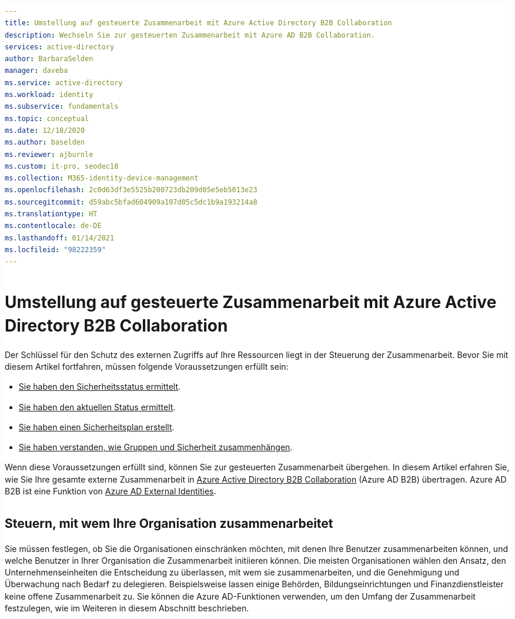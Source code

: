 ```yaml
---
title: Umstellung auf gesteuerte Zusammenarbeit mit Azure Active Directory B2B Collaboration
description: Wechseln Sie zur gesteuerten Zusammenarbeit mit Azure AD B2B Collaboration.
services: active-directory
author: BarbaraSelden
manager: daveba
ms.service: active-directory
ms.workload: identity
ms.subservice: fundamentals
ms.topic: conceptual
ms.date: 12/18/2020
ms.author: baselden
ms.reviewer: ajburnle
ms.custom: it-pro, seodec18
ms.collection: M365-identity-device-management
ms.openlocfilehash: 2c0d63df3e5525b200723db209d05e5eb5013e23
ms.sourcegitcommit: d59abc5bfad604909a107d05c5dc1b9a193214a8
ms.translationtype: HT
ms.contentlocale: de-DE
ms.lasthandoff: 01/14/2021
ms.locfileid: "98222359"
---
```

# <a name="transition-to-governed-collaboration-with-azure-active-directory-b2b-collaboration"></a>Umstellung auf gesteuerte Zusammenarbeit mit Azure Active Directory B2B Collaboration 

Der Schlüssel für den Schutz des externen Zugriffs auf Ihre Ressourcen liegt in der Steuerung der Zusammenarbeit. Bevor Sie mit diesem Artikel fortfahren, müssen folgende Voraussetzungen erfüllt sein:

* [Sie haben den Sicherheitsstatus ermittelt](1-secure-access-posture.md).

* [Sie haben den aktuellen Status ermittelt](2-secure-access-current-state.md).

* [Sie haben einen Sicherheitsplan erstellt](3-secure-access-plan.md).

* [Sie haben verstanden, wie Gruppen und Sicherheit zusammenhängen](4-secure-access-groups.md).

Wenn diese Voraussetzungen erfüllt sind, können Sie zur gesteuerten Zusammenarbeit übergehen. In diesem Artikel erfahren Sie, wie Sie Ihre gesamte externe Zusammenarbeit in [Azure Active Directory B2B Collaboration](../external-identities/what-is-b2b.md) (Azure AD B2B) übertragen. Azure AD B2B ist eine Funktion von [Azure AD External Identities](../external-identities/compare-with-b2c.md).

## <a name="control-who-your-organization-collaborates-with"></a>Steuern, mit wem Ihre Organisation zusammenarbeitet

Sie müssen festlegen, ob Sie die Organisationen einschränken möchten, mit denen Ihre Benutzer zusammenarbeiten können, und welche Benutzer in Ihrer Organisation die Zusammenarbeit initiieren können. Die meisten Organisationen wählen den Ansatz, den Unternehmenseinheiten die Entscheidung zu überlassen, mit wem sie zusammenarbeiten, und die Genehmigung und Überwachung nach Bedarf zu delegieren. Beispielsweise lassen einige Behörden, Bildungseinrichtungen und Finanzdienstleister keine offene Zusammenarbeit zu. Sie können die Azure AD-Funktionen verwenden, um den Umfang der Zusammenarbeit festzulegen, wie im Weiteren in diesem Abschnitt beschrieben.

